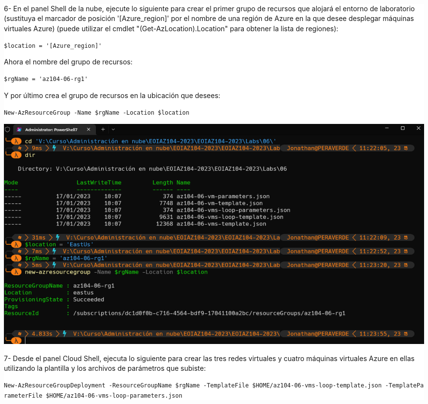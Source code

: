 6- En el panel Shell de la nube, ejecute lo siguiente para crear el primer grupo de recursos que alojará el entorno de laboratorio (sustituya el marcador de posición '[Azure_region]' por el nombre de una región de Azure en la que desee desplegar máquinas virtuales Azure) (puede utilizar el cmdlet "(Get-AzLocation).Location" para obtener la lista de regiones):

`$location = '[Azure_region]'`

Ahora el nombre del grupo de recursos:

`$rgName = 'az104-06-rg1'`

Y por último crea el grupo de recursos en la ubicación que desees:

`New-AzResourceGroup -Name $rgName -Location $location`

![a](./img/3b.png)

7- Desde el panel Cloud Shell, ejecuta lo siguiente para crear las tres redes virtuales y cuatro máquinas virtuales Azure en ellas utilizando la plantilla y los archivos de parámetros que subiste:

`New-AzResourceGroupDeployment -ResourceGroupName $rgName -TemplateFile $HOME/az104-06-vms-loop-template.json -TemplateParameterFile $HOME/az104-06-vms-loop-parameters.json`
